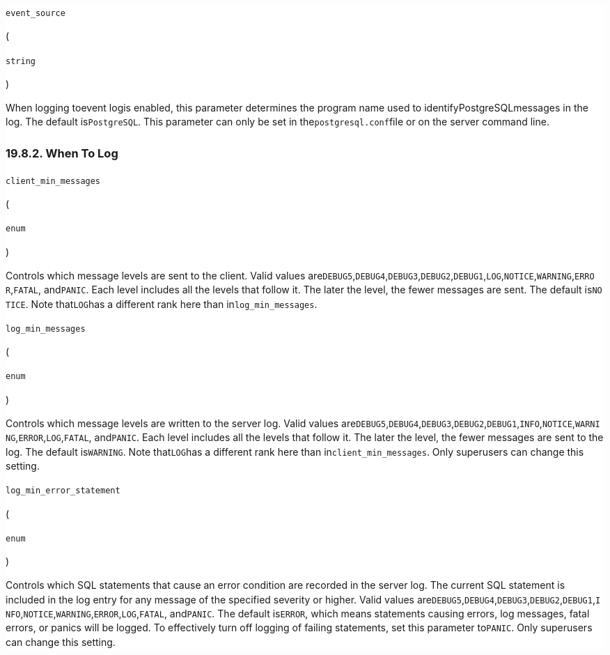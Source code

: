 `event_source`

\(

`string`

\)



When logging toevent logis enabled, this parameter determines the program name used to identifyPostgreSQLmessages in the log. The default is`PostgreSQL`. This parameter can only be set in the`postgresql.conf`file or on the server command line.

### 19.8.2. When To Log

`client_min_messages`

\(

`enum`

\)



Controls which message levels are sent to the client. Valid values are`DEBUG5`,`DEBUG4`,`DEBUG3`,`DEBUG2`,`DEBUG1`,`LOG`,`NOTICE`,`WARNING`,`ERROR`,`FATAL`, and`PANIC`. Each level includes all the levels that follow it. The later the level, the fewer messages are sent. The default is`NOTICE`. Note that`LOG`has a different rank here than in`log_min_messages`.

`log_min_messages`

\(

`enum`

\)



Controls which message levels are written to the server log. Valid values are`DEBUG5`,`DEBUG4`,`DEBUG3`,`DEBUG2`,`DEBUG1`,`INFO`,`NOTICE`,`WARNING`,`ERROR`,`LOG`,`FATAL`, and`PANIC`. Each level includes all the levels that follow it. The later the level, the fewer messages are sent to the log. The default is`WARNING`. Note that`LOG`has a different rank here than in`client_min_messages`. Only superusers can change this setting.

`log_min_error_statement`

\(

`enum`

\)



Controls which SQL statements that cause an error condition are recorded in the server log. The current SQL statement is included in the log entry for any message of the specified severity or higher. Valid values are`DEBUG5`,`DEBUG4`,`DEBUG3`,`DEBUG2`,`DEBUG1`,`INFO`,`NOTICE`,`WARNING`,`ERROR`,`LOG`,`FATAL`, and`PANIC`. The default is`ERROR`, which means statements causing errors, log messages, fatal errors, or panics will be logged. To effectively turn off logging of failing statements, set this parameter to`PANIC`. Only superusers can change this setting.
